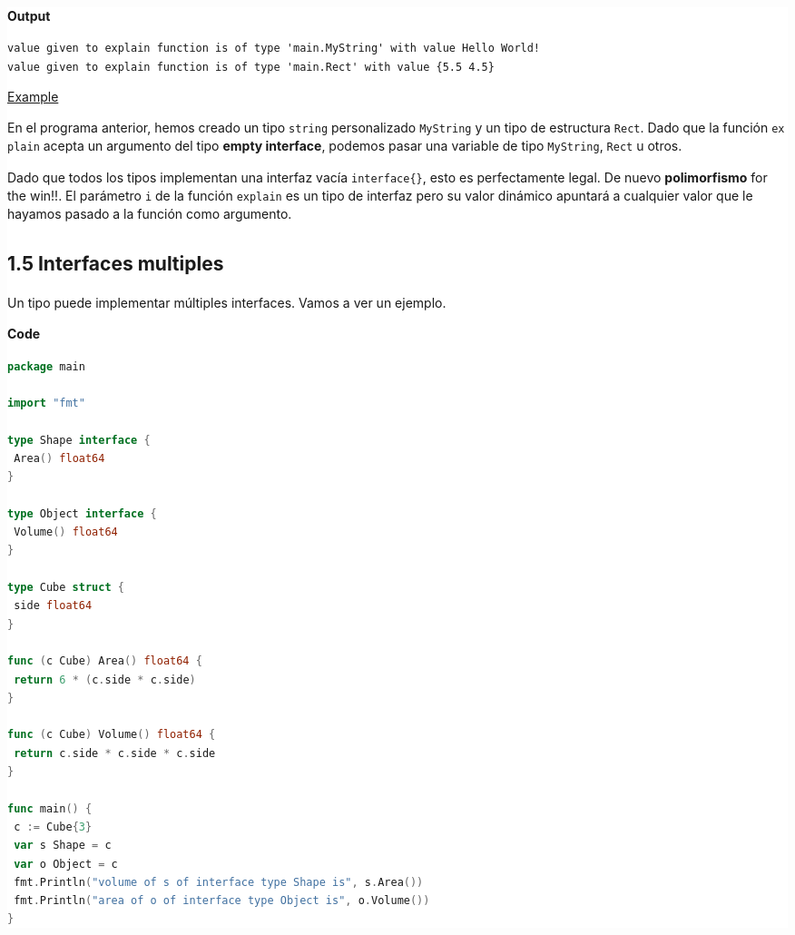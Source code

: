 **Output**

```
value given to explain function is of type 'main.MyString' with value Hello World!
value given to explain function is of type 'main.Rect' with value {5.5 4.5}
```

[Example](https://go.dev/play/p/NhvO6Qjw_zp)

En el programa anterior, hemos creado un tipo `string` personalizado `MyString` y un tipo de estructura `Rect`. Dado que la función `explain` acepta un argumento del tipo **empty interface**, podemos pasar una variable de tipo `MyString`, `Rect` u otros.

Dado que todos los tipos implementan una interfaz vacía `interface{}`, esto es perfectamente legal. De nuevo **polimorfismo** for the win!!. El parámetro  `i` de la función `explain` es un tipo de interfaz pero su valor dinámico apuntará a cualquier valor que le hayamos pasado a la función como argumento.

## 1.5 Interfaces multiples

Un tipo puede implementar múltiples interfaces. Vamos a ver un ejemplo.

**Code**

```go
package main

import "fmt"

type Shape interface {
 Area() float64
}

type Object interface {
 Volume() float64
}

type Cube struct {
 side float64
}

func (c Cube) Area() float64 {
 return 6 * (c.side * c.side)
}

func (c Cube) Volume() float64 {
 return c.side * c.side * c.side
}

func main() {
 c := Cube{3}
 var s Shape = c
 var o Object = c
 fmt.Println("volume of s of interface type Shape is", s.Area())
 fmt.Println("area of o of interface type Object is", o.Volume())
}
```
